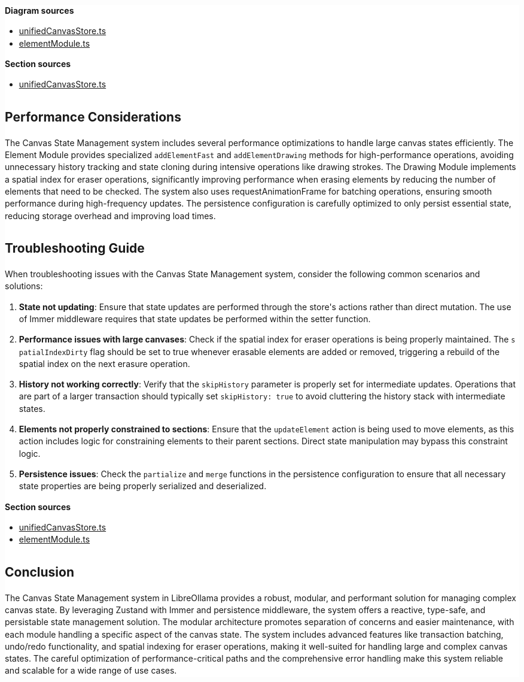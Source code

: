**Diagram sources**
- [unifiedCanvasStore.ts](file://src/features/canvas/stores/unifiedCanvasStore.ts#L1-L50)
- [elementModule.ts](file://src/features/canvas/stores/modules/elementModule.ts#L1-L20)

**Section sources**
- [unifiedCanvasStore.ts](file://src/features/canvas/stores/unifiedCanvasStore.ts#L1-L50)

## Performance Considerations
The Canvas State Management system includes several performance optimizations to handle large canvas states efficiently. The Element Module provides specialized `addElementFast` and `addElementDrawing` methods for high-performance operations, avoiding unnecessary history tracking and state cloning during intensive operations like drawing strokes. The Drawing Module implements a spatial index for eraser operations, significantly improving performance when erasing elements by reducing the number of elements that need to be checked. The system also uses requestAnimationFrame for batching operations, ensuring smooth performance during high-frequency updates. The persistence configuration is carefully optimized to only persist essential state, reducing storage overhead and improving load times.

## Troubleshooting Guide
When troubleshooting issues with the Canvas State Management system, consider the following common scenarios and solutions:

1. **State not updating**: Ensure that state updates are performed through the store's actions rather than direct mutation. The use of Immer middleware requires that state updates be performed within the setter function.

2. **Performance issues with large canvases**: Check if the spatial index for eraser operations is being properly maintained. The `spatialIndexDirty` flag should be set to true whenever erasable elements are added or removed, triggering a rebuild of the spatial index on the next erasure operation.

3. **History not working correctly**: Verify that the `skipHistory` parameter is properly set for intermediate updates. Operations that are part of a larger transaction should typically set `skipHistory: true` to avoid cluttering the history stack with intermediate states.

4. **Elements not properly constrained to sections**: Ensure that the `updateElement` action is being used to move elements, as this action includes logic for constraining elements to their parent sections. Direct state manipulation may bypass this constraint logic.

5. **Persistence issues**: Check the `partialize` and `merge` functions in the persistence configuration to ensure that all necessary state properties are being properly serialized and deserialized.

**Section sources**
- [unifiedCanvasStore.ts](file://src/features/canvas/stores/unifiedCanvasStore.ts#L1-L50)
- [elementModule.ts](file://src/features/canvas/stores/modules/elementModule.ts#L1-L20)

## Conclusion
The Canvas State Management system in LibreOllama provides a robust, modular, and performant solution for managing complex canvas state. By leveraging Zustand with Immer and persistence middleware, the system offers a reactive, type-safe, and persistable state management solution. The modular architecture promotes separation of concerns and easier maintenance, with each module handling a specific aspect of the canvas state. The system includes advanced features like transaction batching, undo/redo functionality, and spatial indexing for eraser operations, making it well-suited for handling large and complex canvas states. The careful optimization of performance-critical paths and the comprehensive error handling make this system reliable and scalable for a wide range of use cases.
